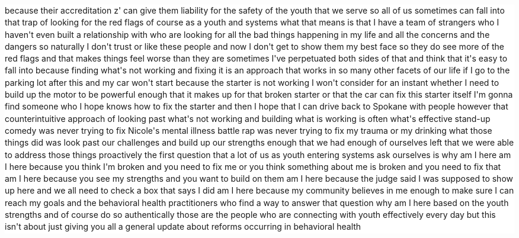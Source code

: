 because their accreditation z&#39;
can give them liability for the safety
of the youth that we serve so all of us
sometimes can fall into that trap of
looking for the red flags of course as a
youth and systems what that means is
that I have a team of strangers who I
haven&#39;t even built a relationship with
who are looking for all the bad things
happening in my life and all the
concerns and the dangers so naturally I
don&#39;t trust or like these people and now
I don&#39;t get to show them my best face so
they do see more of the red flags and
that makes things feel worse than they
are sometimes I&#39;ve perpetuated both
sides of that and
think that it&#39;s easy to fall into
because finding what&#39;s not working and
fixing it is an approach that works in
so many other facets of our life if I go
to the parking lot after this and my car
won&#39;t start because the starter is not
working I won&#39;t consider for an instant
whether I need to build up the motor to
be powerful enough that it makes up for
that broken starter or that the car can
fix this starter itself I&#39;m gonna find
someone who I hope knows how to fix the
starter and then I hope that I can drive
back to Spokane with people however that
counterintuitive approach of looking
past what&#39;s not working and building
what is working is often what&#39;s
effective stand-up comedy was never
trying to fix Nicole&#39;s mental illness
battle rap was never trying to fix my
trauma or my drinking what those things
did was look past our challenges and
build up our strengths enough that we
had enough of ourselves left that we
were able to address those things
proactively the first question that a
lot of us as youth entering systems ask
ourselves is why am I here am I here
because you think I&#39;m broken and you
need to fix me or you think something
about me is broken and you need to fix
that am I here because you see my
strengths and you want to build on them
am I here because the judge said I was
supposed to show up here and we all need
to check a box that says I did am I here
because my community believes in me
enough to make sure I can reach my goals
and the behavioral health practitioners
who find a way to answer that question
why am I here based on the youth
strengths and of course do so
authentically those are the people who
are connecting with youth effectively
every day but this isn&#39;t about just
giving you all a general update about
reforms occurring in behavioral health